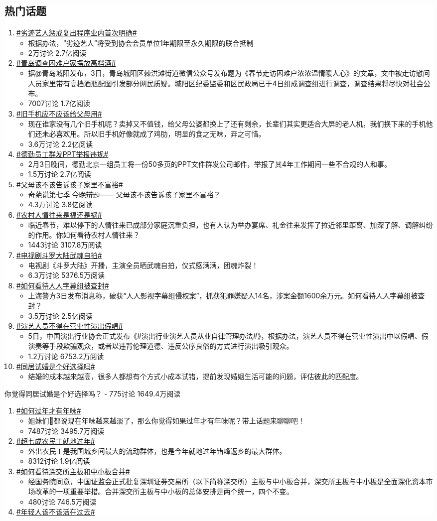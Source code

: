 ## 热门话题

1. [#劣迹艺人惩戒复出程序业内首次明确#](https://s.weibo.com/weibo?q=%23%E5%8A%A3%E8%BF%B9%E8%89%BA%E4%BA%BA%E6%83%A9%E6%88%92%E5%A4%8D%E5%87%BA%E7%A8%8B%E5%BA%8F%E4%B8%9A%E5%86%85%E9%A6%96%E6%AC%A1%E6%98%8E%E7%A1%AE%23)
    - 根据办法，“劣迹艺人”将受到协会会员单位1年期限至永久期限的联合抵制
    - 2万讨论 2.7亿阅读
1. [#青岛调查困难户家摆放高档酒#](https://s.weibo.com/weibo?q=%23%E9%9D%92%E5%B2%9B%E8%B0%83%E6%9F%A5%E5%9B%B0%E9%9A%BE%E6%88%B7%E5%AE%B6%E6%91%86%E6%94%BE%E9%AB%98%E6%A1%A3%E9%85%92%23)
    - 据@青岛城阳发布，3日，青岛城阳区棘洪滩街道微信公众号发布题为《春节走访困难户浓浓温情暖人心》的文章，文中被走访慰问人员家里带有高档酒瓶配图引发部分网民质疑。城阳区纪委监委和区民政局已于4日组成调查组进行调查，调查结果将尽快对社会公布。 ​
    - 7007讨论 1.7亿阅读
1. [#旧手机应不应该给父母用#](https://s.weibo.com/weibo?q=%23%E6%97%A7%E6%89%8B%E6%9C%BA%E5%BA%94%E4%B8%8D%E5%BA%94%E8%AF%A5%E7%BB%99%E7%88%B6%E6%AF%8D%E7%94%A8%23)
    - 现在谁家没有几个旧手机呢？卖掉又不值钱，给父母公婆都换上了还有剩余，长辈们其实更适合大屏的老人机，我们换下来的手机他们还未必喜欢用。所以旧手机好像就成了鸡肋，明显的食之无味，弃之可惜。
    - 3.6万讨论 2.2亿阅读
1. [#德勤员工群发PPT举报违规#](https://s.weibo.com/weibo?q=%23%E5%BE%B7%E5%8B%A4%E5%91%98%E5%B7%A5%E7%BE%A4%E5%8F%91PPT%E4%B8%BE%E6%8A%A5%E8%BF%9D%E8%A7%84%23)
    - 2月3日晚间，德勤北京一组员工将一份50多页的PPT文件群发公司邮件，举报了其4年工作期间一些不合规的人和事。
    - 1.5万讨论 2.7亿阅读
1. [#父母该不该告诉孩子家里不富裕#](https://s.weibo.com/weibo?q=%23%E7%88%B6%E6%AF%8D%E8%AF%A5%E4%B8%8D%E8%AF%A5%E5%91%8A%E8%AF%89%E5%AD%A9%E5%AD%90%E5%AE%B6%E9%87%8C%E4%B8%8D%E5%AF%8C%E8%A3%95%23)
    - 奇葩说第七季 今晚辩题——
父母该不该告诉孩子家里不富裕？
    - 4.3万讨论 3.8亿阅读
1. [#农村人情往来是福还是祸#](https://s.weibo.com/weibo?q=%23%E5%86%9C%E6%9D%91%E4%BA%BA%E6%83%85%E5%BE%80%E6%9D%A5%E6%98%AF%E7%A6%8F%E8%BF%98%E6%98%AF%E7%A5%B8%23)
    - 临近春节，难以停下的人情往来已成部分家庭沉重负担，也有人认为举办宴席、礼金往来发挥了拉近邻里距离、加深了解、调解纠纷的作用。你如何看待农村人情往来？
    - 1443讨论 3107.8万阅读
1. [#电视剧斗罗大陆武魂自拍#](https://s.weibo.com/weibo?q=%23%E7%94%B5%E8%A7%86%E5%89%A7%E6%96%97%E7%BD%97%E5%A4%A7%E9%99%86%E6%AD%A6%E9%AD%82%E8%87%AA%E6%8B%8D%23)
    - 电视剧《斗罗大陆》开播，主演全员晒武魂自拍，仪式感满满，团魂炸裂！
    - 6.3万讨论 5376.5万阅读
1. [#如何看待人人字幕组被查封#](https://s.weibo.com/weibo?q=%23%E5%A6%82%E4%BD%95%E7%9C%8B%E5%BE%85%E4%BA%BA%E4%BA%BA%E5%AD%97%E5%B9%95%E7%BB%84%E8%A2%AB%E6%9F%A5%E5%B0%81%23)
    - 上海警方3日发布消息称，破获“人人影视字幕组侵权案”，抓获犯罪嫌疑人14名，涉案金额1600余万元。如何看待人人字幕组被查封？
    - 3.5万讨论 2.5亿阅读
1. [#演艺人员不得在营业性演出假唱#](https://s.weibo.com/weibo?q=%23%E6%BC%94%E8%89%BA%E4%BA%BA%E5%91%98%E4%B8%8D%E5%BE%97%E5%9C%A8%E8%90%A5%E4%B8%9A%E6%80%A7%E6%BC%94%E5%87%BA%E5%81%87%E5%94%B1%23)
    - 5日，中国演出行业协会正式发布《#演出行业演艺人员从业自律管理办法#》，根据办法，演艺人员不得在营业性演出中以假唱、假演奏等手段欺骗观众，或者以违背伦理道德、违反公序良俗的方式进行演出吸引观众。 ​​​​
    - 1.2万讨论 6753.2万阅读
1. [#同居试婚是个好选择吗#](https://s.weibo.com/weibo?q=%23%E5%90%8C%E5%B1%85%E8%AF%95%E5%A9%9A%E6%98%AF%E4%B8%AA%E5%A5%BD%E9%80%89%E6%8B%A9%E5%90%97%23)
    - 结婚的成本越来越高，很多人都想有个方式小成本试错，提前发现婚姻生活可能的问题，评估彼此的匹配度。

你觉得同居试婚是个好选择吗？
    - 775讨论 1649.4万阅读
1. [#如何过年才有年味#](https://s.weibo.com/weibo?q=%23%E5%A6%82%E4%BD%95%E8%BF%87%E5%B9%B4%E6%89%8D%E6%9C%89%E5%B9%B4%E5%91%B3%23)
    - 姐妹们👭都说现在年味越来越淡了，那么你觉得如果过年才有年味呢？带上话题来聊聊吧！
    - 7487讨论 3495.7万阅读
1. [#超七成农民工就地过年#](https://s.weibo.com/weibo?q=%23%E8%B6%85%E4%B8%83%E6%88%90%E5%86%9C%E6%B0%91%E5%B7%A5%E5%B0%B1%E5%9C%B0%E8%BF%87%E5%B9%B4%23)
    - 外出农民工是我国城乡间最大的流动群体，也是今年就地过年错峰返乡的最大群体。
    - 8312讨论 1.9亿阅读
1. [#如何看待深交所主板和中小板合并#](https://s.weibo.com/weibo?q=%23%E5%A6%82%E4%BD%95%E7%9C%8B%E5%BE%85%E6%B7%B1%E4%BA%A4%E6%89%80%E4%B8%BB%E6%9D%BF%E5%92%8C%E4%B8%AD%E5%B0%8F%E6%9D%BF%E5%90%88%E5%B9%B6%23)
    - 经国务院同意，中国证监会正式批复深圳证券交易所（以下简称深交所）主板与中小板合并，深交所主板与中小板是全面深化资本市场改革的一项重要举措。合并深交所主板与中小板的总体安排是两个统一，四个不变。
    - 480讨论 746.5万阅读
1. [#年轻人该不该活在过去#](https://s.weibo.com/weibo?q=%23%E5%B9%B4%E8%BD%BB%E4%BA%BA%E8%AF%A5%E4%B8%8D%E8%AF%A5%E6%B4%BB%E5%9C%A8%E8%BF%87%E5%8E%BB%23)